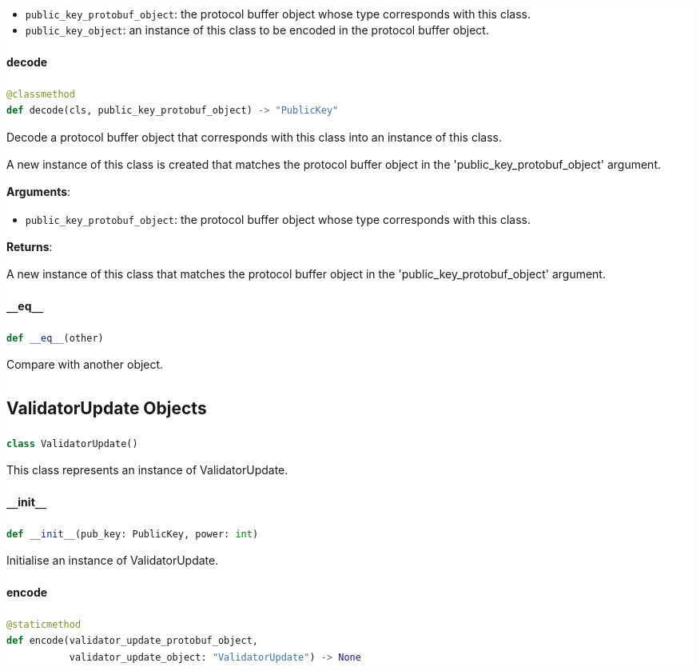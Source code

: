 - `public_key_protobuf_object`: the protocol buffer object whose type corresponds with this class.
- `public_key_object`: an instance of this class to be encoded in the protocol buffer object.

<a id="packages.valory.protocols.abci.custom_types.PublicKey.decode"></a>

#### decode

```python
@classmethod
def decode(cls, public_key_protobuf_object) -> "PublicKey"
```

Decode a protocol buffer object that corresponds with this class into an instance of this class.

A new instance of this class is created that matches the protocol buffer object in the 'public_key_protobuf_object' argument.

**Arguments**:

- `public_key_protobuf_object`: the protocol buffer object whose type corresponds with this class.

**Returns**:

A new instance of this class that matches the protocol buffer object in the 'public_key_protobuf_object' argument.

<a id="packages.valory.protocols.abci.custom_types.PublicKey.__eq__"></a>

#### `__`eq`__`

```python
def __eq__(other)
```

Compare with another object.

<a id="packages.valory.protocols.abci.custom_types.ValidatorUpdate"></a>

## ValidatorUpdate Objects

```python
class ValidatorUpdate()
```

This class represents an instance of ValidatorUpdate.

<a id="packages.valory.protocols.abci.custom_types.ValidatorUpdate.__init__"></a>

#### `__`init`__`

```python
def __init__(pub_key: PublicKey, power: int)
```

Initialise an instance of ValidatorUpdate.

<a id="packages.valory.protocols.abci.custom_types.ValidatorUpdate.encode"></a>

#### encode

```python
@staticmethod
def encode(validator_update_protobuf_object,
           validator_update_object: "ValidatorUpdate") -> None
```
